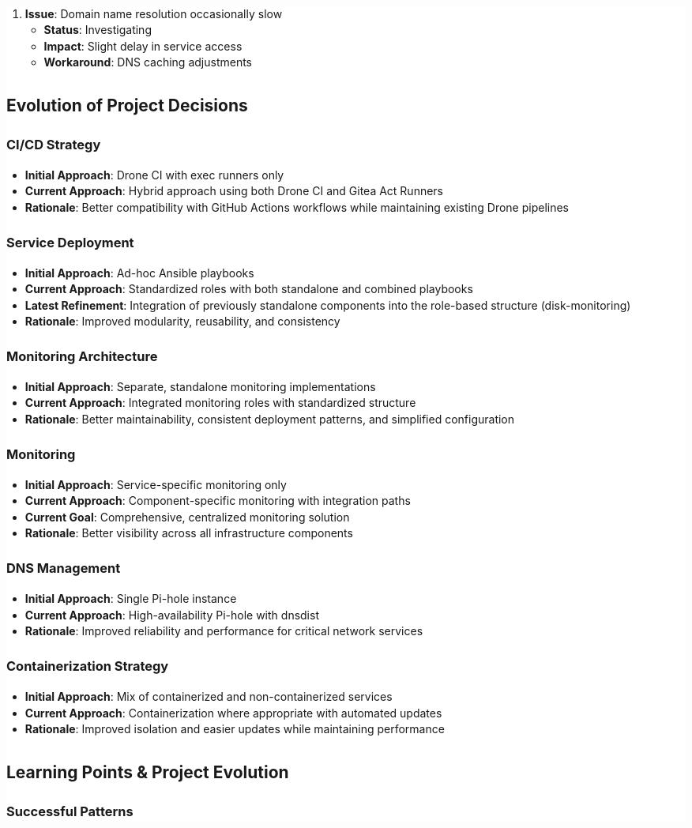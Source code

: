 1. **Issue**: Domain name resolution occasionally slow
   - **Status**: Investigating
   - **Impact**: Slight delay in service access
   - **Workaround**: DNS caching adjustments

## Evolution of Project Decisions

### CI/CD Strategy

- **Initial Approach**: Drone CI with exec runners only
- **Current Approach**: Hybrid approach using both Drone CI and Gitea Act Runners
- **Rationale**: Better compatibility with GitHub Actions workflows while maintaining existing Drone pipelines

### Service Deployment

- **Initial Approach**: Ad-hoc Ansible playbooks
- **Current Approach**: Standardized roles with both standalone and combined playbooks
- **Latest Refinement**: Integration of previously standalone components into the role-based structure (disk-monitoring)
- **Rationale**: Improved modularity, reusability, and consistency

### Monitoring Architecture

- **Initial Approach**: Separate, standalone monitoring implementations
- **Current Approach**: Integrated monitoring roles with standardized structure
- **Rationale**: Better maintainability, consistent deployment patterns, and simplified configuration

### Monitoring

- **Initial Approach**: Service-specific monitoring only
- **Current Approach**: Component-specific monitoring with integration paths
- **Current Goal**: Comprehensive, centralized monitoring solution
- **Rationale**: Better visibility across all infrastructure components

### DNS Management

- **Initial Approach**: Single Pi-hole instance
- **Current Approach**: High-availability Pi-hole with dnsdist
- **Rationale**: Improved reliability and performance for critical network services

### Containerization Strategy

- **Initial Approach**: Mix of containerized and non-containerized services
- **Current Approach**: Containerization where appropriate with automated updates
- **Rationale**: Improved isolation and easier updates while maintaining performance

## Learning Points & Project Evolution

### Successful Patterns
